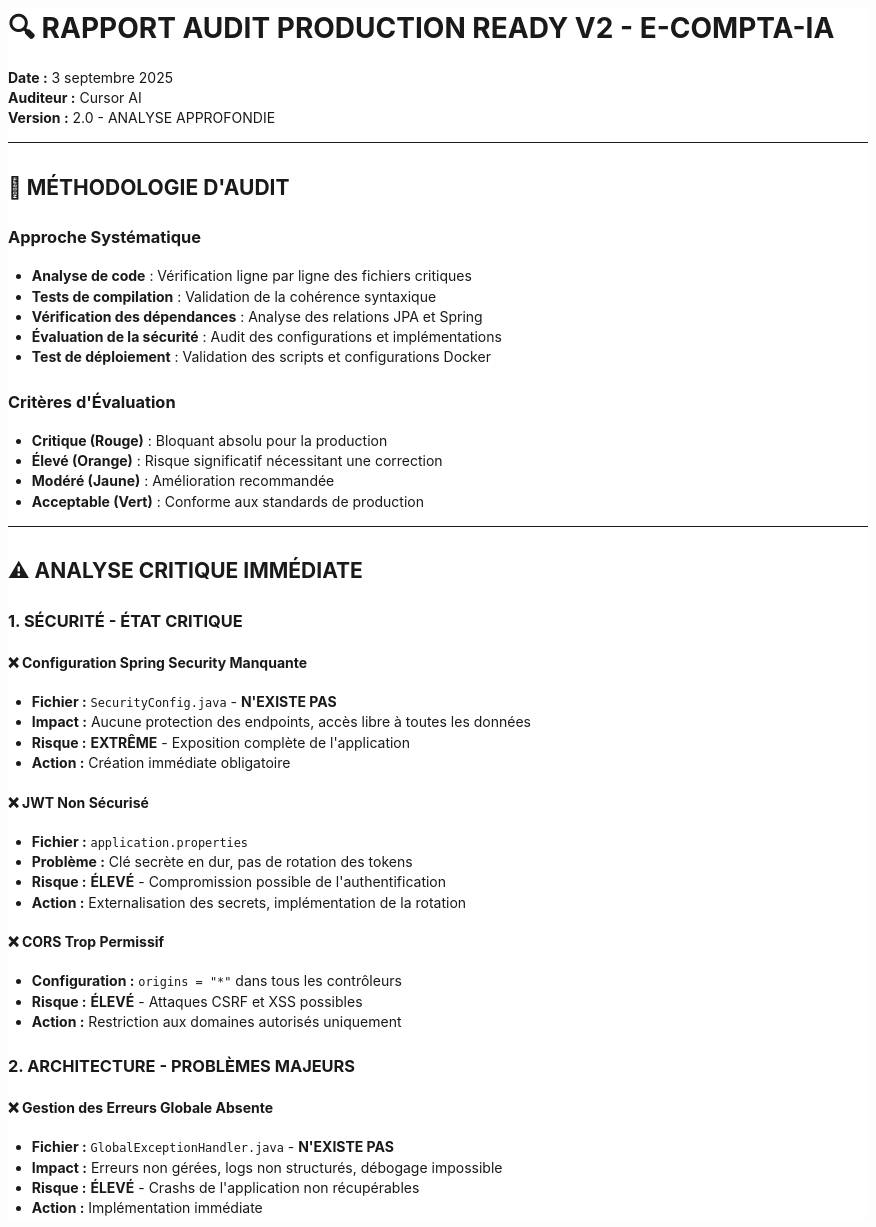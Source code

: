 # 🔍 RAPPORT AUDIT PRODUCTION READY V2 - E-COMPTA-IA

**Date :** 3 septembre 2025  
**Auditeur :** Cursor AI  
**Version :** 2.0 - ANALYSE APPROFONDIE

---

## 🎯 **MÉTHODOLOGIE D'AUDIT**

### **Approche Systématique**
- **Analyse de code** : Vérification ligne par ligne des fichiers critiques
- **Tests de compilation** : Validation de la cohérence syntaxique
- **Vérification des dépendances** : Analyse des relations JPA et Spring
- **Évaluation de la sécurité** : Audit des configurations et implémentations
- **Test de déploiement** : Validation des scripts et configurations Docker

### **Critères d'Évaluation**
- **Critique (Rouge)** : Bloquant absolu pour la production
- **Élevé (Orange)** : Risque significatif nécessitant une correction
- **Modéré (Jaune)** : Amélioration recommandée
- **Acceptable (Vert)** : Conforme aux standards de production

---

## ⚠️ **ANALYSE CRITIQUE IMMÉDIATE**

### **1. SÉCURITÉ - ÉTAT CRITIQUE**

#### **❌ Configuration Spring Security Manquante**
- **Fichier :** `SecurityConfig.java` - **N'EXISTE PAS**
- **Impact :** Aucune protection des endpoints, accès libre à toutes les données
- **Risque :** **EXTRÊME** - Exposition complète de l'application
- **Action :** Création immédiate obligatoire

#### **❌ JWT Non Sécurisé**
- **Fichier :** `application.properties`
- **Problème :** Clé secrète en dur, pas de rotation des tokens
- **Risque :** **ÉLEVÉ** - Compromission possible de l'authentification
- **Action :** Externalisation des secrets, implémentation de la rotation

#### **❌ CORS Trop Permissif**
- **Configuration :** `origins = "*"` dans tous les contrôleurs
- **Risque :** **ÉLEVÉ** - Attaques CSRF et XSS possibles
- **Action :** Restriction aux domaines autorisés uniquement

### **2. ARCHITECTURE - PROBLÈMES MAJEURS**

#### **❌ Gestion des Erreurs Globale Absente**
- **Fichier :** `GlobalExceptionHandler.java` - **N'EXISTE PAS**
- **Impact :** Erreurs non gérées, logs non structurés, débogage impossible
- **Risque :** **ÉLEVÉ** - Crashs de l'application non récupérables
- **Action :** Implémentation immédiate
